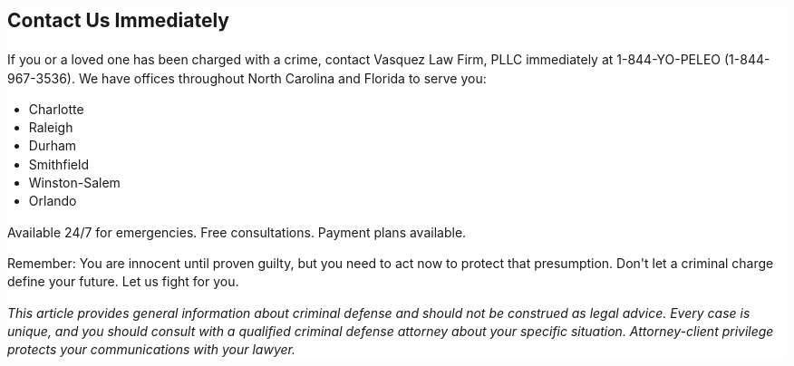 ## Contact Us Immediately

If you or a loved one has been charged with a crime, contact Vasquez Law Firm, PLLC immediately at 1-844-YO-PELEO (1-844-967-3536). We have offices throughout North Carolina and Florida to serve you:

- Charlotte
- Raleigh
- Durham
- Smithfield
- Winston-Salem
- Orlando

Available 24/7 for emergencies. Free consultations. Payment plans available.

Remember: You are innocent until proven guilty, but you need to act now to protect that presumption. Don't let a criminal charge define your future. Let us fight for you.

_This article provides general information about criminal defense and should not be construed as legal advice. Every case is unique, and you should consult with a qualified criminal defense attorney about your specific situation. Attorney-client privilege protects your communications with your lawyer._
